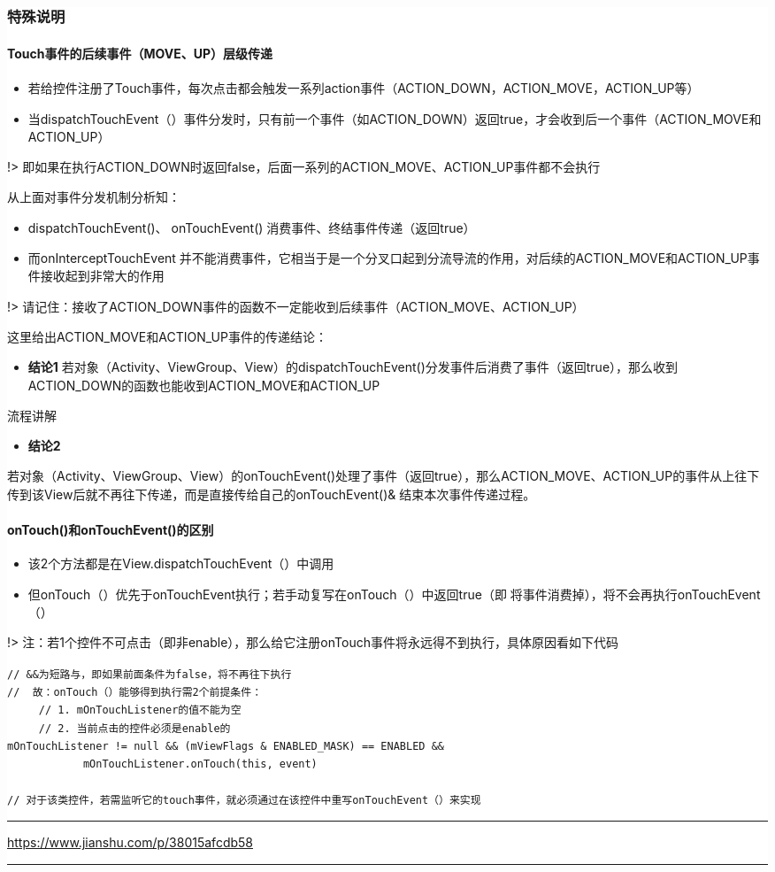 ### 特殊说明
####     Touch事件的后续事件（MOVE、UP）层级传递
*   若给控件注册了Touch事件，每次点击都会触发一系列action事件（ACTION_DOWN，ACTION_MOVE，ACTION_UP等）

*   当dispatchTouchEvent（）事件分发时，只有前一个事件（如ACTION_DOWN）返回true，才会收到后一个事件（ACTION_MOVE和ACTION_UP）

!>  即如果在执行ACTION_DOWN时返回false，后面一系列的ACTION_MOVE、ACTION_UP事件都不会执行

从上面对事件分发机制分析知：

*   dispatchTouchEvent()、 onTouchEvent() 消费事件、终结事件传递（返回true）

*   而onInterceptTouchEvent 并不能消费事件，它相当于是一个分叉口起到分流导流的作用，对后续的ACTION_MOVE和ACTION_UP事件接收起到非常大的作用

!>  请记住：接收了ACTION_DOWN事件的函数不一定能收到后续事件（ACTION_MOVE、ACTION_UP）

这里给出ACTION_MOVE和ACTION_UP事件的传递结论：

*   **结论1**
若对象（Activity、ViewGroup、View）的dispatchTouchEvent()分发事件后消费了事件（返回true），那么收到ACTION_DOWN的函数也能收到ACTION_MOVE和ACTION_UP


流程讲解
*   **结论2**

若对象（Activity、ViewGroup、View）的onTouchEvent()处理了事件（返回true），那么ACTION_MOVE、ACTION_UP的事件从上往下传到该View后就不再往下传递，而是直接传给自己的onTouchEvent()& 结束本次事件传递过程。

####    onTouch()和onTouchEvent()的区别
*   该2个方法都是在View.dispatchTouchEvent（）中调用

*   但onTouch（）优先于onTouchEvent执行；若手动复写在onTouch（）中返回true（即 将事件消费掉），将不会再执行onTouchEvent（）

!>  注：若1个控件不可点击（即非enable），那么给它注册onTouch事件将永远得不到执行，具体原因看如下代码
```
// &&为短路与，即如果前面条件为false，将不再往下执行
//  故：onTouch（）能够得到执行需2个前提条件：
     // 1. mOnTouchListener的值不能为空
     // 2. 当前点击的控件必须是enable的
mOnTouchListener != null && (mViewFlags & ENABLED_MASK) == ENABLED &&  
            mOnTouchListener.onTouch(this, event)

// 对于该类控件，若需监听它的touch事件，就必须通过在该控件中重写onTouchEvent（）来实现
```

***
https://www.jianshu.com/p/38015afcdb58
***